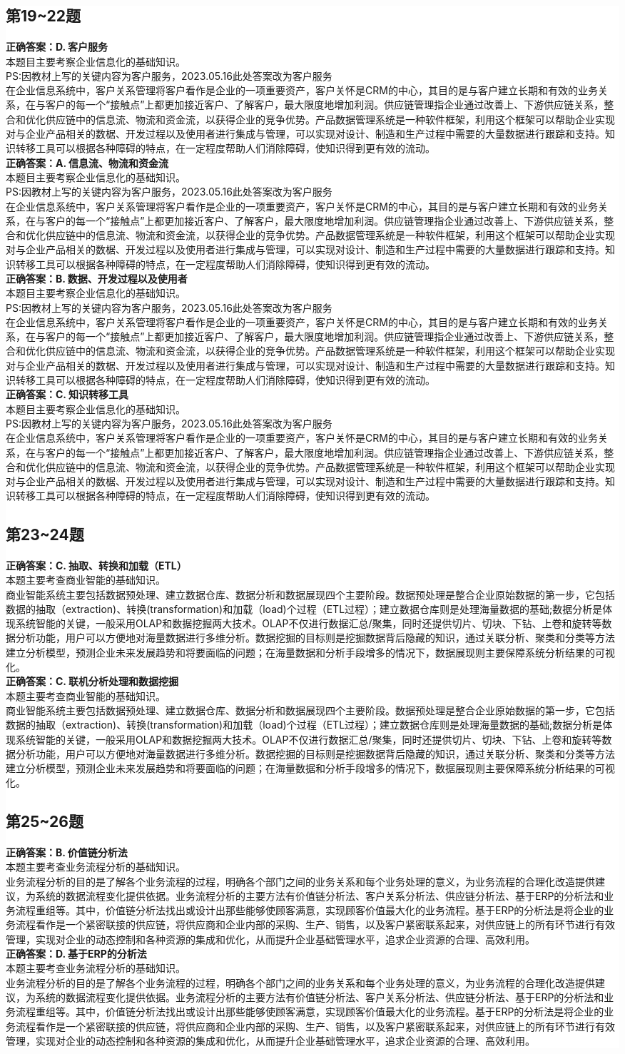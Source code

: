 
## 第19~22题 ##

**正确答案：D. 客户服务**  
本题目主要考察企业信息化的基础知识。  
PS:因教材上写的关键内容为客户服务，2023.05.16此处答案改为客户服务  
在企业信息系统中，客户关系管理将客户看作是企业的一项重要资产，客户关怀是CRM的中心，其目的是与客户建立长期和有效的业务关系，在与客户的每一个“接触点”上都更加接近客户、了解客户，最大限度地增加利润。供应链管理指企业通过改善上、下游供应链关系，整合和优化供应链中的信息流、物流和资金流，以获得企业的竞争优势。产品数据管理系统是一种软件框架，利用这个框架可以帮助企业实现对与企业产品相关的数椐、开发过程以及使用者进行集成与管理，可以实现对设计、制造和生产过程中需要的大量数据进行跟踪和支持。知识转移工具可以根据各种障碍的特点，在一定程度帮助人们消除障碍，使知识得到更有效的流动。  
**正确答案：A. 信息流、物流和资金流**  
本题目主要考察企业信息化的基础知识。  
PS:因教材上写的关键内容为客户服务，2023.05.16此处答案改为客户服务  
在企业信息系统中，客户关系管理将客户看作是企业的一项重要资产，客户关怀是CRM的中心，其目的是与客户建立长期和有效的业务关系，在与客户的每一个“接触点”上都更加接近客户、了解客户，最大限度地增加利润。供应链管理指企业通过改善上、下游供应链关系，整合和优化供应链中的信息流、物流和资金流，以获得企业的竞争优势。产品数据管理系统是一种软件框架，利用这个框架可以帮助企业实现对与企业产品相关的数椐、开发过程以及使用者进行集成与管理，可以实现对设计、制造和生产过程中需要的大量数据进行跟踪和支持。知识转移工具可以根据各种障碍的特点，在一定程度帮助人们消除障碍，使知识得到更有效的流动。  
**正确答案：B. 数据、开发过程以及使用者**  
本题目主要考察企业信息化的基础知识。  
PS:因教材上写的关键内容为客户服务，2023.05.16此处答案改为客户服务  
在企业信息系统中，客户关系管理将客户看作是企业的一项重要资产，客户关怀是CRM的中心，其目的是与客户建立长期和有效的业务关系，在与客户的每一个“接触点”上都更加接近客户、了解客户，最大限度地增加利润。供应链管理指企业通过改善上、下游供应链关系，整合和优化供应链中的信息流、物流和资金流，以获得企业的竞争优势。产品数据管理系统是一种软件框架，利用这个框架可以帮助企业实现对与企业产品相关的数椐、开发过程以及使用者进行集成与管理，可以实现对设计、制造和生产过程中需要的大量数据进行跟踪和支持。知识转移工具可以根据各种障碍的特点，在一定程度帮助人们消除障碍，使知识得到更有效的流动。  
**正确答案：C. 知识转移工具**  
本题目主要考察企业信息化的基础知识。  
PS:因教材上写的关键内容为客户服务，2023.05.16此处答案改为客户服务  
在企业信息系统中，客户关系管理将客户看作是企业的一项重要资产，客户关怀是CRM的中心，其目的是与客户建立长期和有效的业务关系，在与客户的每一个“接触点”上都更加接近客户、了解客户，最大限度地增加利润。供应链管理指企业通过改善上、下游供应链关系，整合和优化供应链中的信息流、物流和资金流，以获得企业的竞争优势。产品数据管理系统是一种软件框架，利用这个框架可以帮助企业实现对与企业产品相关的数椐、开发过程以及使用者进行集成与管理，可以实现对设计、制造和生产过程中需要的大量数据进行跟踪和支持。知识转移工具可以根据各种障碍的特点，在一定程度帮助人们消除障碍，使知识得到更有效的流动。  


## 第23~24题 ##

**正确答案：C. 抽取、转换和加载（ETL）**  
本题主要考查商业智能的基础知识。  
商业智能系统主要包括数据预处理、建立数据仓库、数据分析和数据展现四个主要阶段。数据预处理是整合企业原始数据的第一步，它包括数据的抽取（extraction)、转换(transformation)和加载（load)个过程（ETL过程）；建立数据仓库则是处理海量数据的基础;数据分析是体现系统智能的关键，一般采用OLAP和数据挖掘两大技术。OLAP不仅进行数据汇总/聚集，同时还提供切片、切块、下钻、上卷和旋转等数据分析功能，用户可以方便地对海量数据进行多维分析。数据挖掘的目标则是挖掘数据背后隐藏的知识，通过关联分析、聚类和分类等方法建立分析模型，预测企业未来发展趋势和将要面临的问题；在海量数据和分析手段增多的情况下，数据展现则主要保障系统分析结果的可视化。  
**正确答案：C. 联机分析处理和数据挖掘**  
本题主要考查商业智能的基础知识。  
商业智能系统主要包括数据预处理、建立数据仓库、数据分析和数据展现四个主要阶段。数据预处理是整合企业原始数据的第一步，它包括数据的抽取（extraction)、转换(transformation)和加载（load)个过程（ETL过程）；建立数据仓库则是处理海量数据的基础;数据分析是体现系统智能的关键，一般采用OLAP和数据挖掘两大技术。OLAP不仅进行数据汇总/聚集，同时还提供切片、切块、下钻、上卷和旋转等数据分析功能，用户可以方便地对海量数据进行多维分析。数据挖掘的目标则是挖掘数据背后隐藏的知识，通过关联分析、聚类和分类等方法建立分析模型，预测企业未来发展趋势和将要面临的问题；在海量数据和分析手段增多的情况下，数据展现则主要保障系统分析结果的可视化。  


## 第25~26题 ##

**正确答案：B. 价值链分析法**  
本题主要考查业务流程分析的基础知识。  
业务流程分析的目的是了解各个业务流程的过程，明确各个部门之间的业务关系和每个业务处理的意义，为业务流程的合理化改造提供建议，为系统的数据流程变化提供依据。业务流程分析的主要方法有价值链分析法、客户关系分析法、供应链分析法、基于ERP的分析法和业务流程重组等。其中，价值链分析法找出或设计出那些能够使顾客满意，实现顾客价值最大化的业务流程。基于ERP的分析法是将企业的业务流程看作是一个紧密联接的供应链，将供应商和企业内部的采购、生产、销售，以及客户紧密联系起来，对供应链上的所有环节进行有效管理，实现对企业的动态控制和各种资源的集成和优化，从而提升企业基础管理水平，追求企业资源的合理、高效利用。   
**正确答案：D. 基于ERP的分析法**  
本题主要考查业务流程分析的基础知识。  
业务流程分析的目的是了解各个业务流程的过程，明确各个部门之间的业务关系和每个业务处理的意义，为业务流程的合理化改造提供建议，为系统的数据流程变化提供依据。业务流程分析的主要方法有价值链分析法、客户关系分析法、供应链分析法、基于ERP的分析法和业务流程重组等。其中，价值链分析法找出或设计出那些能够使顾客满意，实现顾客价值最大化的业务流程。基于ERP的分析法是将企业的业务流程看作是一个紧密联接的供应链，将供应商和企业内部的采购、生产、销售，以及客户紧密联系起来，对供应链上的所有环节进行有效管理，实现对企业的动态控制和各种资源的集成和优化，从而提升企业基础管理水平，追求企业资源的合理、高效利用。   
